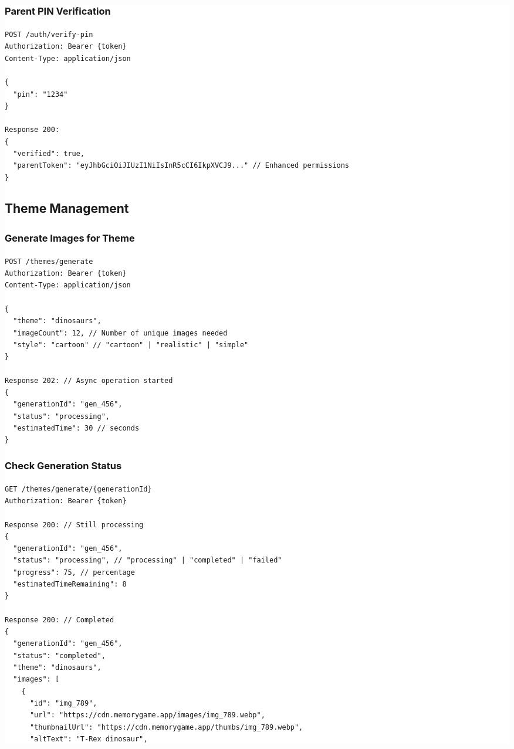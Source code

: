 ### Parent PIN Verification
```http
POST /auth/verify-pin
Authorization: Bearer {token}
Content-Type: application/json

{
  "pin": "1234"
}

Response 200:
{
  "verified": true,
  "parentToken": "eyJhbGciOiJIUzI1NiIsInR5cCI6IkpXVCJ9..." // Enhanced permissions
}
```

## Theme Management

### Generate Images for Theme
```http
POST /themes/generate
Authorization: Bearer {token}
Content-Type: application/json

{
  "theme": "dinosaurs",
  "imageCount": 12, // Number of unique images needed
  "style": "cartoon" // "cartoon" | "realistic" | "simple"
}

Response 202: // Async operation started
{
  "generationId": "gen_456",
  "status": "processing",
  "estimatedTime": 30 // seconds
}
```

### Check Generation Status
```http
GET /themes/generate/{generationId}
Authorization: Bearer {token}

Response 200: // Still processing
{
  "generationId": "gen_456",
  "status": "processing", // "processing" | "completed" | "failed"
  "progress": 75, // percentage
  "estimatedTimeRemaining": 8
}

Response 200: // Completed
{
  "generationId": "gen_456",
  "status": "completed",
  "theme": "dinosaurs",
  "images": [
    {
      "id": "img_789",
      "url": "https://cdn.memorygame.app/images/img_789.webp",
      "thumbnailUrl": "https://cdn.memorygame.app/thumbs/img_789.webp",
      "altText": "T-Rex dinosaur",
```